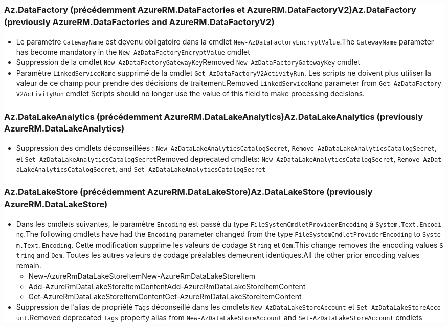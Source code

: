 ### <a name="azdatafactory-previously-azurermdatafactories-and-azurermdatafactoryv2"></a><span data-ttu-id="07899-202">Az.DataFactory (précédemment AzureRM.DataFactories et AzureRM.DataFactoryV2)</span><span class="sxs-lookup"><span data-stu-id="07899-202">Az.DataFactory (previously AzureRM.DataFactories and AzureRM.DataFactoryV2)</span></span>
- <span data-ttu-id="07899-203">Le paramètre `GatewayName` est devenu obligatoire dans la cmdlet `New-AzDataFactoryEncryptValue`.</span><span class="sxs-lookup"><span data-stu-id="07899-203">The `GatewayName` parameter has become mandatory in the `New-AzDataFactoryEncryptValue` cmdlet</span></span>
- <span data-ttu-id="07899-204">Suppression de la cmdlet `New-AzDataFactoryGatewayKey`</span><span class="sxs-lookup"><span data-stu-id="07899-204">Removed `New-AzDataFactoryGatewayKey` cmdlet</span></span>
- <span data-ttu-id="07899-205">Paramètre `LinkedServiceName` supprimé de la cmdlet `Get-AzDataFactoryV2ActivityRun`. Les scripts ne doivent plus utiliser la valeur de ce champ pour prendre des décisions de traitement.</span><span class="sxs-lookup"><span data-stu-id="07899-205">Removed `LinkedServiceName` parameter from `Get-AzDataFactoryV2ActivityRun` cmdlet Scripts should no longer use the value of this field to make processing decisions.</span></span>

### <a name="azdatalakeanalytics-previously-azurermdatalakeanalytics"></a><span data-ttu-id="07899-206">Az.DataLakeAnalytics (précédemment AzureRM.DataLakeAnalytics)</span><span class="sxs-lookup"><span data-stu-id="07899-206">Az.DataLakeAnalytics (previously AzureRM.DataLakeAnalytics)</span></span>
- <span data-ttu-id="07899-207">Suppression des cmdlets déconseillées : `New-AzDataLakeAnalyticsCatalogSecret`, `Remove-AzDataLakeAnalyticsCatalogSecret`, et `Set-AzDataLakeAnalyticsCatalogSecret`</span><span class="sxs-lookup"><span data-stu-id="07899-207">Removed deprecated cmdlets: `New-AzDataLakeAnalyticsCatalogSecret`, `Remove-AzDataLakeAnalyticsCatalogSecret`, and `Set-AzDataLakeAnalyticsCatalogSecret`</span></span>

### <a name="azdatalakestore-previously-azurermdatalakestore"></a><span data-ttu-id="07899-208">Az.DataLakeStore (précédemment AzureRM.DataLakeStore)</span><span class="sxs-lookup"><span data-stu-id="07899-208">Az.DataLakeStore (previously AzureRM.DataLakeStore)</span></span>
- <span data-ttu-id="07899-209">Dans les cmdlets suivantes, le paramètre `Encoding` est passé du type `FileSystemCmdletProviderEncoding` à `System.Text.Encoding`.</span><span class="sxs-lookup"><span data-stu-id="07899-209">The following cmdlets have had the `Encoding` parameter changed from the type `FileSystemCmdletProviderEncoding` to `System.Text.Encoding`.</span></span> <span data-ttu-id="07899-210">Cette modification supprime les valeurs de codage `String` et `Oem`.</span><span class="sxs-lookup"><span data-stu-id="07899-210">This change removes the encoding values `String` and `Oem`.</span></span> <span data-ttu-id="07899-211">Toutes les autres valeurs de codage préalables demeurent identiques.</span><span class="sxs-lookup"><span data-stu-id="07899-211">All the other prior encoding values remain.</span></span>
  - <span data-ttu-id="07899-212">New-AzureRmDataLakeStoreItem</span><span class="sxs-lookup"><span data-stu-id="07899-212">New-AzureRmDataLakeStoreItem</span></span>
  - <span data-ttu-id="07899-213">Add-AzureRmDataLakeStoreItemContent</span><span class="sxs-lookup"><span data-stu-id="07899-213">Add-AzureRmDataLakeStoreItemContent</span></span>
  - <span data-ttu-id="07899-214">Get-AzureRmDataLakeStoreItemContent</span><span class="sxs-lookup"><span data-stu-id="07899-214">Get-AzureRmDataLakeStoreItemContent</span></span>
- <span data-ttu-id="07899-215">Suppression de l’alias de propriété `Tags` déconseillé dans les cmdlets `New-AzDataLakeStoreAccount` et `Set-AzDataLakeStoreAccount`.</span><span class="sxs-lookup"><span data-stu-id="07899-215">Removed deprecated `Tags` property alias from `New-AzDataLakeStoreAccount` and `Set-AzDataLakeStoreAccount` cmdlets</span></span>
